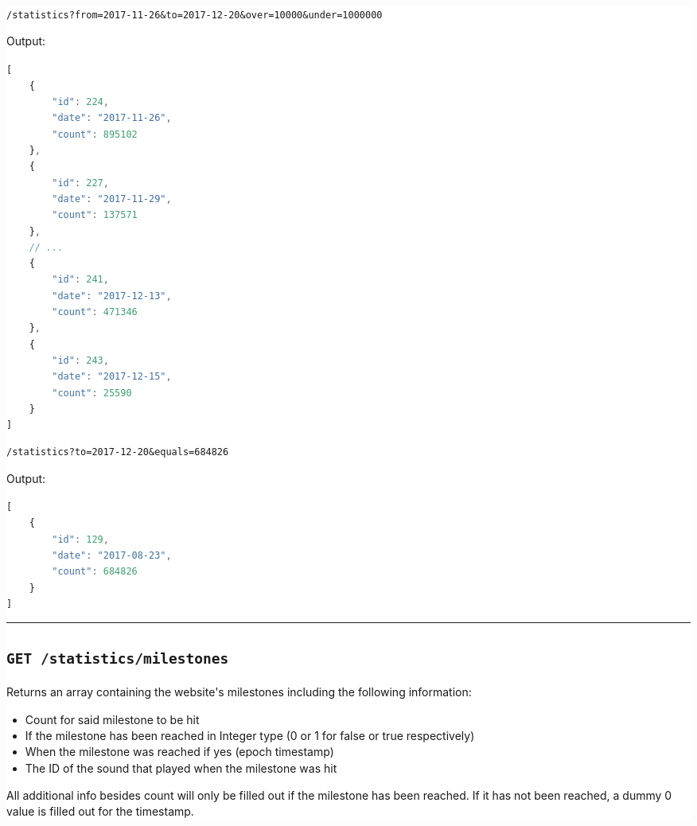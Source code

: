 `/statistics?from=2017-11-26&to=2017-12-20&over=10000&under=1000000`

Output:

```js
[
    {
        "id": 224,
        "date": "2017-11-26",
        "count": 895102
    },
    {
        "id": 227,
        "date": "2017-11-29",
        "count": 137571
    },
    // ...
    {
        "id": 241,
        "date": "2017-12-13",
        "count": 471346
    },
    {
        "id": 243,
        "date": "2017-12-15",
        "count": 25590
    }
]
```

`/statistics?to=2017-12-20&equals=684826`

Output:

```js
[
    {
        "id": 129,
        "date": "2017-08-23",
        "count": 684826
    }
]
```

---

## `GET /statistics/milestones`

Returns an array containing the website's milestones including the following information:
- Count for said milestone to be hit
- If the milestone has been reached in Integer type (0 or 1 for false or true respectively)
- When the milestone was reached if yes (epoch timestamp)
- The ID of the sound that played when the milestone was hit

All additional info besides count will only be filled out if the milestone has been reached.
If it has not been reached, a dummy 0 value is filled out for the timestamp.
